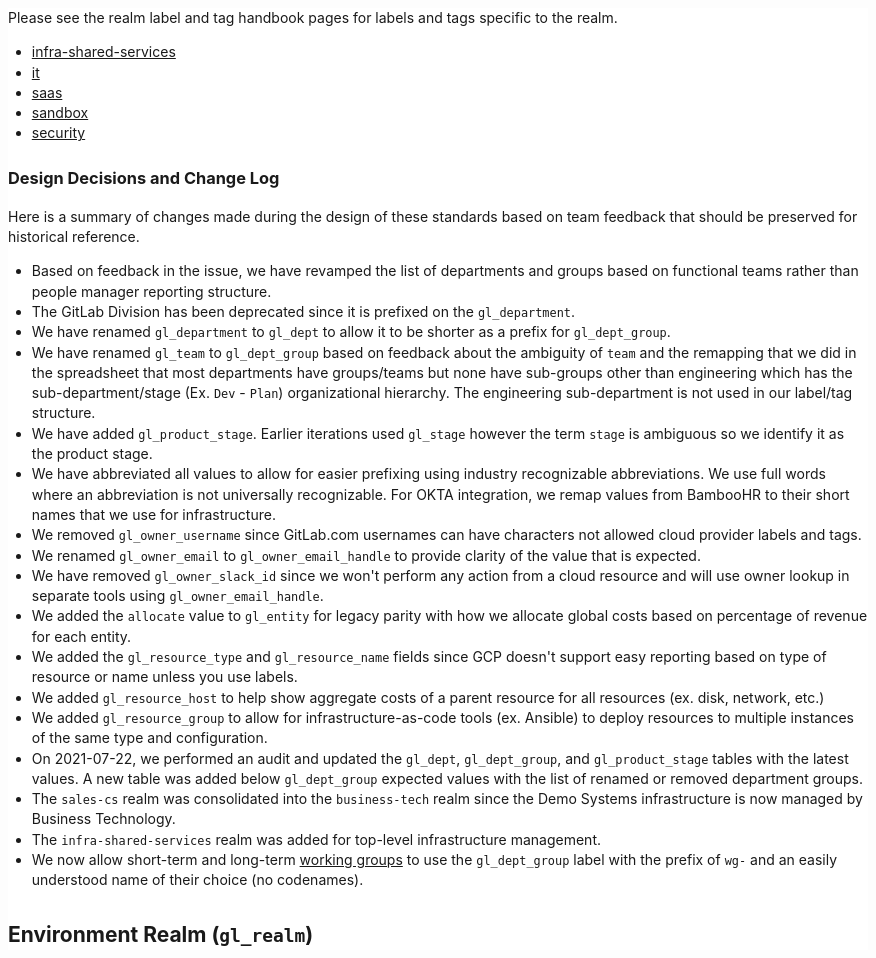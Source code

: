 Please see the realm label and tag handbook pages for labels and tags specific to the realm.

- [infra-shared-services](/handbook/company/infrastructure-standards/realms/infra-shared-services/labels-tags)
- [it](/handbook/company/infrastructure-standards/realms/it/labels-tags)
- [saas](/handbook/company/infrastructure-standards/realms/saas/labels-tags)
- [sandbox](/handbook/company/infrastructure-standards/realms/sandbox/labels-tags)
- [security](/handbook/company/infrastructure-standards/realms/security/labels-tags)

### Design Decisions and Change Log

Here is a summary of changes made during the design of these standards based on team feedback that should be preserved for historical reference.

- Based on feedback in the issue, we have revamped the list of departments and groups based on functional teams rather than people manager reporting structure.
- The GitLab Division has been deprecated since it is prefixed on the `gl_department`.
- We have renamed `gl_department` to `gl_dept` to allow it to be shorter as a prefix for `gl_dept_group`.
- We have renamed `gl_team` to `gl_dept_group` based on feedback about the ambiguity of `team` and the remapping that we did in the spreadsheet that most departments have groups/teams but none have sub-groups other than engineering which has the sub-department/stage (Ex. `Dev` - `Plan`) organizational hierarchy. The engineering sub-department is not used in our label/tag structure.
- We have added `gl_product_stage`. Earlier iterations used `gl_stage` however the term `stage` is ambiguous so we identify it as the product stage.
- We have abbreviated all values to allow for easier prefixing using industry recognizable abbreviations. We use full words where an abbreviation is not universally recognizable. For OKTA integration, we remap values from BambooHR to their short names that we use for infrastructure.
- We removed `gl_owner_username` since GitLab.com usernames can have characters not allowed cloud provider labels and tags.
- We renamed `gl_owner_email` to `gl_owner_email_handle` to provide clarity of the value that is expected.
- We have removed `gl_owner_slack_id` since we won't perform any action from a cloud resource and will use owner lookup in separate tools using `gl_owner_email_handle`.
- We added the `allocate` value to `gl_entity` for legacy parity with how we allocate global costs based on percentage of revenue for each entity.
- We added the `gl_resource_type` and `gl_resource_name` fields since GCP doesn't support easy reporting based on type of resource or name unless you use labels.
- We added `gl_resource_host` to help show aggregate costs of a parent resource for all resources (ex. disk, network, etc.)
- We added `gl_resource_group` to allow for infrastructure-as-code tools (ex. Ansible) to deploy resources to multiple instances of the same type and configuration.
- On 2021-07-22, we performed an audit and updated the `gl_dept`, `gl_dept_group`, and `gl_product_stage` tables with the latest values. A new table was added below `gl_dept_group` expected values with the list of renamed or removed department groups.
- The `sales-cs` realm was consolidated into the `business-tech` realm since the Demo Systems infrastructure is now managed by Business Technology.
- The `infra-shared-services` realm was added for top-level infrastructure management.
- We now allow short-term and long-term [working groups](/handbook/company/working-groups/) to use the `gl_dept_group` label with the prefix of `wg-` and an easily understood name of their choice (no codenames).

## Environment Realm (`gl_realm`)
